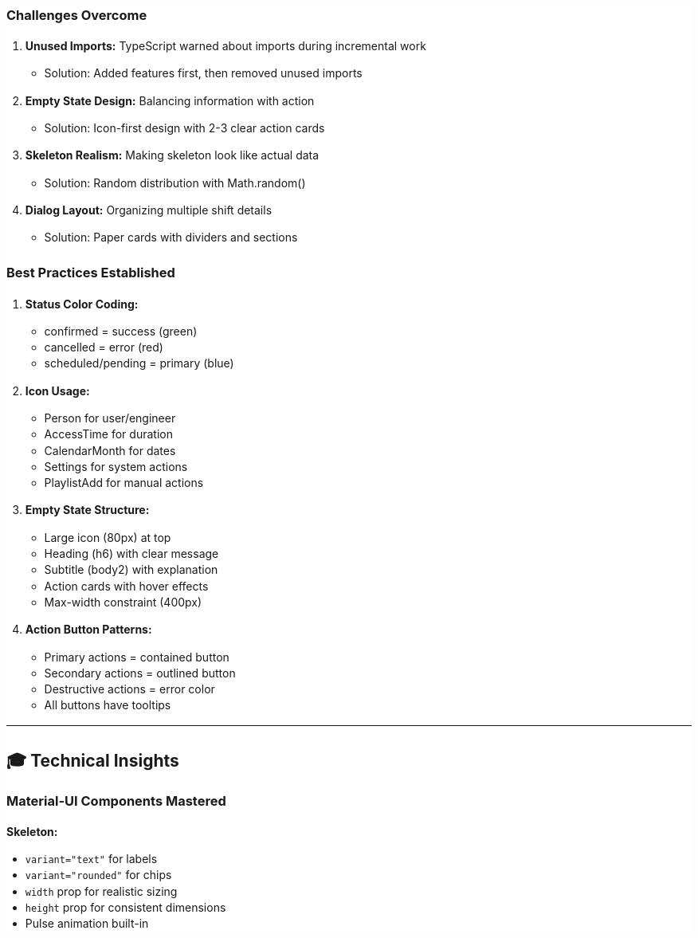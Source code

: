 ### Challenges Overcome

1. **Unused Imports:** TypeScript warned about imports during incremental work
   - Solution: Added features first, then removed unused imports
   
2. **Empty State Design:** Balancing information with action
   - Solution: Icon-first design with 2-3 clear action cards

3. **Skeleton Realism:** Making skeleton look like actual data
   - Solution: Random distribution with Math.random()

4. **Dialog Layout:** Organizing multiple shift details
   - Solution: Paper cards with dividers and sections

### Best Practices Established

1. **Status Color Coding:**
   - confirmed = success (green)
   - cancelled = error (red)
   - scheduled/pending = primary (blue)

2. **Icon Usage:**
   - Person for user/engineer
   - AccessTime for duration
   - CalendarMonth for dates
   - Settings for system actions
   - PlaylistAdd for manual actions

3. **Empty State Structure:**
   - Large icon (80px) at top
   - Heading (h6) with clear message
   - Subtitle (body2) with explanation
   - Action cards with hover effects
   - Max-width constraint (400px)

4. **Action Button Patterns:**
   - Primary actions = contained button
   - Secondary actions = outlined button
   - Destructive actions = error color
   - All buttons have tooltips

---

## 🎓 Technical Insights

### Material-UI Components Mastered

**Skeleton:**
- `variant="text"` for labels
- `variant="rounded"` for chips
- `width` prop for realistic sizing
- `height` prop for consistent dimensions
- Pulse animation built-in
